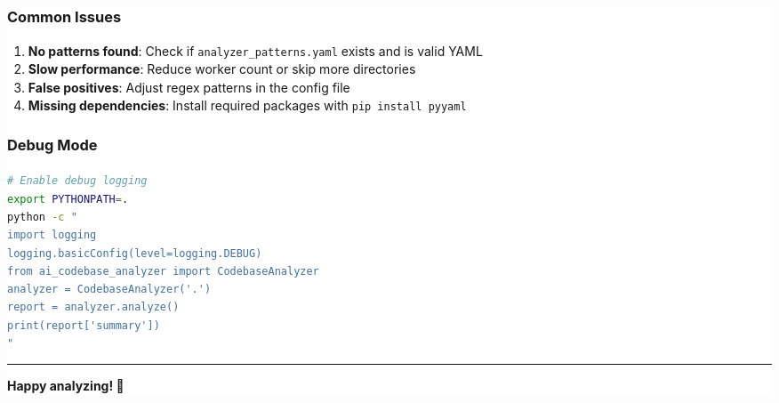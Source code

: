### Common Issues

1. **No patterns found**: Check if `analyzer_patterns.yaml` exists and is valid YAML
2. **Slow performance**: Reduce worker count or skip more directories
3. **False positives**: Adjust regex patterns in the config file
4. **Missing dependencies**: Install required packages with `pip install pyyaml`

### Debug Mode
```bash
# Enable debug logging
export PYTHONPATH=.
python -c "
import logging
logging.basicConfig(level=logging.DEBUG)
from ai_codebase_analyzer import CodebaseAnalyzer
analyzer = CodebaseAnalyzer('.')
report = analyzer.analyze()
print(report['summary'])
"
```

---

**Happy analyzing! 🚀** 